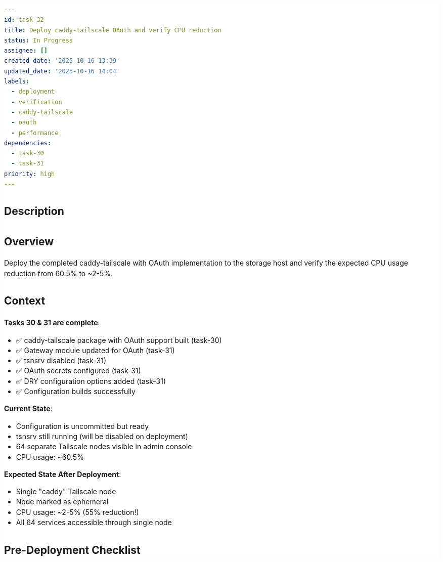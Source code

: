 ```yaml
---
id: task-32
title: Deploy caddy-tailscale OAuth and verify CPU reduction
status: In Progress
assignee: []
created_date: '2025-10-16 13:39'
updated_date: '2025-10-16 14:04'
labels:
  - deployment
  - verification
  - caddy-tailscale
  - oauth
  - performance
dependencies:
  - task-30
  - task-31
priority: high
---
```


## Description


## Overview

Deploy the completed caddy-tailscale with OAuth implementation to the storage host and verify the expected CPU usage reduction from 60.5% to ~2-5%.

## Context

**Tasks 30 & 31 are complete**:
- ✅ caddy-tailscale package with OAuth support built (task-30)
- ✅ Gateway module updated for OAuth (task-31)
- ✅ tsnsrv disabled (task-31)
- ✅ OAuth secrets configured (task-31)
- ✅ DRY configuration options added (task-31)
- ✅ Configuration builds successfully

**Current State**:
- Configuration is uncommitted but ready
- tsnsrv still running (will be disabled on deployment)
- 64 separate Tailscale nodes visible in admin console
- CPU usage: ~60.5%

**Expected State After Deployment**:
- Single "caddy" Tailscale node
- Node marked as ephemeral
- CPU usage: ~2-5% (55% reduction!)
- All 64 services accessible through single node

## Pre-Deployment Checklist
